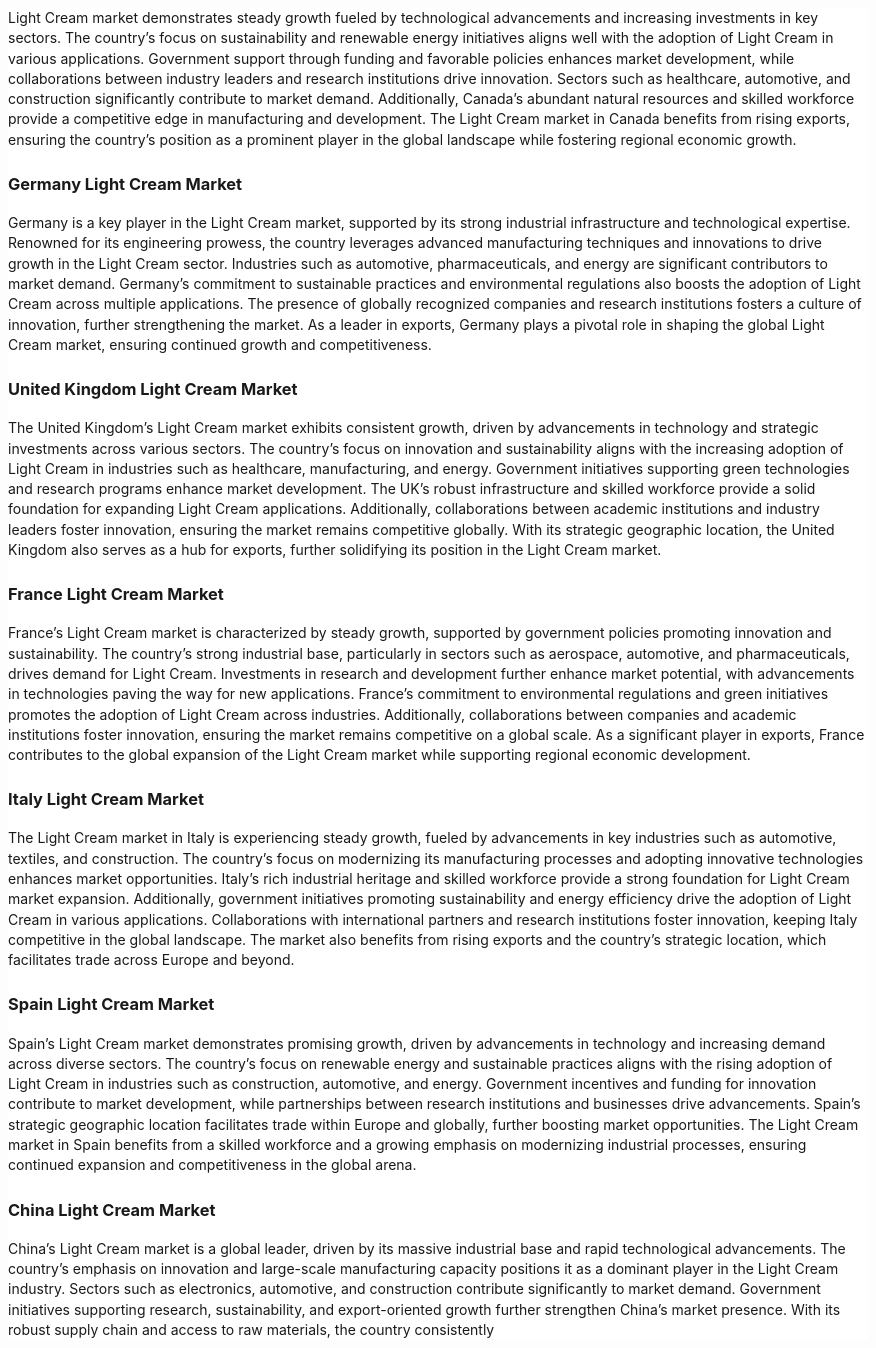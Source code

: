 Light Cream market demonstrates steady growth fueled by technological advancements and increasing investments in key sectors. The country&rsquo;s focus on sustainability and renewable energy initiatives aligns well with the adoption of Light Cream in various applications. Government support through funding and favorable policies enhances market development, while collaborations between industry leaders and research institutions drive innovation. Sectors such as healthcare, automotive, and construction significantly contribute to market demand. Additionally, Canada&rsquo;s abundant natural resources and skilled workforce provide a competitive edge in manufacturing and development. The Light Cream market in Canada benefits from rising exports, ensuring the country&rsquo;s position as a prominent player in the global landscape while fostering regional economic growth.</p><h3>Germany Light Cream Market</h3><p>Germany is a key player in the Light Cream market, supported by its strong industrial infrastructure and technological expertise. Renowned for its engineering prowess, the country leverages advanced manufacturing techniques and innovations to drive growth in the Light Cream sector. Industries such as automotive, pharmaceuticals, and energy are significant contributors to market demand. Germany&rsquo;s commitment to sustainable practices and environmental regulations also boosts the adoption of Light Cream across multiple applications. The presence of globally recognized companies and research institutions fosters a culture of innovation, further strengthening the market. As a leader in exports, Germany plays a pivotal role in shaping the global Light Cream market, ensuring continued growth and competitiveness.</p><h3>United Kingdom Light Cream Market</h3><p>The United Kingdom&rsquo;s Light Cream market exhibits consistent growth, driven by advancements in technology and strategic investments across various sectors. The country&rsquo;s focus on innovation and sustainability aligns with the increasing adoption of Light Cream in industries such as healthcare, manufacturing, and energy. Government initiatives supporting green technologies and research programs enhance market development. The UK&rsquo;s robust infrastructure and skilled workforce provide a solid foundation for expanding Light Cream applications. Additionally, collaborations between academic institutions and industry leaders foster innovation, ensuring the market remains competitive globally. With its strategic geographic location, the United Kingdom also serves as a hub for exports, further solidifying its position in the Light Cream market.</p><h3>France Light Cream Market</h3><p>France&rsquo;s Light Cream market is characterized by steady growth, supported by government policies promoting innovation and sustainability. The country&rsquo;s strong industrial base, particularly in sectors such as aerospace, automotive, and pharmaceuticals, drives demand for Light Cream. Investments in research and development further enhance market potential, with advancements in technologies paving the way for new applications. France&rsquo;s commitment to environmental regulations and green initiatives promotes the adoption of Light Cream across industries. Additionally, collaborations between companies and academic institutions foster innovation, ensuring the market remains competitive on a global scale. As a significant player in exports, France contributes to the global expansion of the Light Cream market while supporting regional economic development.</p><h3>Italy Light Cream Market</h3><p>The Light Cream market in Italy is experiencing steady growth, fueled by advancements in key industries such as automotive, textiles, and construction. The country&rsquo;s focus on modernizing its manufacturing processes and adopting innovative technologies enhances market opportunities. Italy&rsquo;s rich industrial heritage and skilled workforce provide a strong foundation for Light Cream market expansion. Additionally, government initiatives promoting sustainability and energy efficiency drive the adoption of Light Cream in various applications. Collaborations with international partners and research institutions foster innovation, keeping Italy competitive in the global landscape. The market also benefits from rising exports and the country&rsquo;s strategic location, which facilitates trade across Europe and beyond.</p><h3>Spain Light Cream Market</h3><p>Spain&rsquo;s Light Cream market demonstrates promising growth, driven by advancements in technology and increasing demand across diverse sectors. The country&rsquo;s focus on renewable energy and sustainable practices aligns with the rising adoption of Light Cream in industries such as construction, automotive, and energy. Government incentives and funding for innovation contribute to market development, while partnerships between research institutions and businesses drive advancements. Spain&rsquo;s strategic geographic location facilitates trade within Europe and globally, further boosting market opportunities. The Light Cream market in Spain benefits from a skilled workforce and a growing emphasis on modernizing industrial processes, ensuring continued expansion and competitiveness in the global arena.</p><h3>China Light Cream Market</h3><p>China&rsquo;s Light Cream market is a global leader, driven by its massive industrial base and rapid technological advancements. The country&rsquo;s emphasis on innovation and large-scale manufacturing capacity positions it as a dominant player in the Light Cream industry. Sectors such as electronics, automotive, and construction contribute significantly to market demand. Government initiatives supporting research, sustainability, and export-oriented growth further strengthen China&rsquo;s market presence. With its robust supply chain and access to raw materials, the country consistently